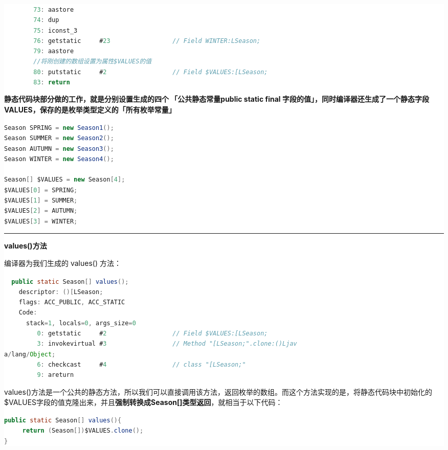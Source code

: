 ```java
        73: aastore
        74: dup
        75: iconst_3
        76: getstatic     #23                 // Field WINTER:LSeason;
        79: aastore
        //将刚创建的数组设置为属性$VALUES的值
        80: putstatic     #2                  // Field $VALUES:[LSeason;
        83: return

```



**静态代码块部分做的工作，就是分别设置生成的四个 「公共静态常量public static final 字段的值」，同时编译器还生成了一个静态字段 VALUES，保存的是枚举类型定义的「所有枚举常量」**

```java
Season SPRING = new Season1();
Season SUMMER = new Season2();
Season AUTUMN = new Season3();
Season WINTER = new Season4();

Season[] $VALUES = new Season[4];
$VALUES[0] = SPRING;
$VALUES[1] = SUMMER;
$VALUES[2] = AUTUMN;
$VALUES[3] = WINTER;
```



-----

**values()方法**



编译器为我们生成的 values() 方法：

```java
  public static Season[] values();
    descriptor: ()[LSeason;
    flags: ACC_PUBLIC, ACC_STATIC
    Code:
      stack=1, locals=0, args_size=0
         0: getstatic     #2                  // Field $VALUES:[LSeason;
         3: invokevirtual #3                  // Method "[LSeason;".clone:()Ljav
a/lang/Object;
         6: checkcast     #4                  // class "[LSeason;"
         9: areturn
```



values()方法是一个公共的静态方法，所以我们可以直接调用该方法，返回枚举的数组。而这个方法实现的是，将静态代码块中初始化的$VALUES字段的值克隆出来，并且**强制转换成Season[]类型返回**，就相当于以下代码：

```java
public static Season[] values(){
     return (Season[])$VALUES.clone();
}
```
